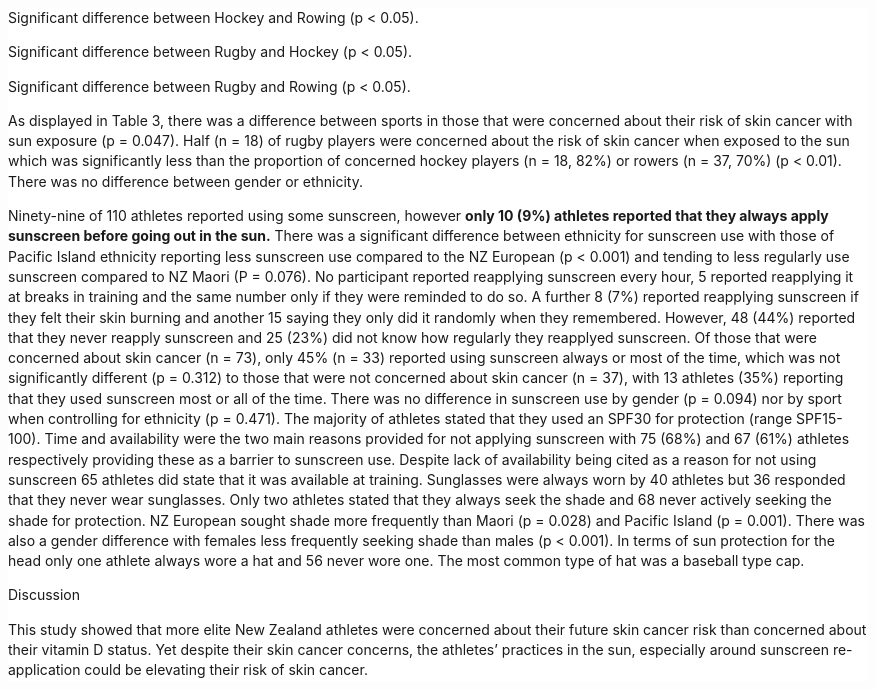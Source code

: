 Significant difference between Hockey and Rowing (p &lt; 0.05).</p>

<p>

Significant difference between Rugby and Hockey (p &lt; 0.05).</p>

<p>

Significant difference between Rugby and Rowing (p &lt; 0.05).</p>

</div>

<p>

</p>

<p>

As displayed in Table 3, there was a difference between sports in those that were concerned about their risk of skin cancer with sun exposure (p = 0.047). Half (n = 18) of rugby players were concerned about the risk of skin cancer when exposed to the sun which was significantly less than the proportion of concerned hockey players (n = 18, 82%) or rowers (n = 37, 70%) (p &lt; 0.01). There was no difference between gender or ethnicity.</p>

<p>

Ninety-nine of 110 athletes reported using some sunscreen, however <strong>only 10 (9%) athletes reported that they always apply sunscreen before going out in the sun.</strong> There was a significant difference between ethnicity for sunscreen use with those of Pacific Island ethnicity reporting less sunscreen use compared to the NZ European (p &lt; 0.001) and tending to less regularly use sunscreen compared to NZ Maori (P = 0.076). No participant reported reapplying sunscreen every hour, 5 reported reapplying it at breaks in training and the same number only if they were reminded to do so. A further 8 (7%) reported reapplying sunscreen if they felt their skin burning and another 15 saying they only did it randomly when they remembered. However, 48 (44%) reported that they never reapply sunscreen and 25 (23%) did not know how regularly they reapplyed sunscreen. Of those that were concerned about skin cancer (n = 73), only 45% (n = 33) reported using sunscreen always or most of the time, which was not significantly different (p = 0.312) to those that were not concerned about skin cancer (n = 37), with 13 athletes (35%) reporting that they used sunscreen most or all of the time. There was no difference in sunscreen use by gender (p = 0.094) nor by sport when controlling for ethnicity (p = 0.471). The majority of athletes stated that they used an SPF30 for protection (range SPF15-100). Time and availability were the two main reasons provided for not applying sunscreen with 75 (68%) and 67 (61%) athletes respectively providing these as a barrier to sunscreen use. Despite lack of availability being cited as a reason for not using sunscreen 65 athletes did state that it was available at training. Sunglasses were always worn by 40 athletes but 36 responded that they never wear sunglasses. Only two athletes stated that they always seek the shade and 68 never actively seeking the shade for protection. NZ European sought shade more frequently than Maori (p = 0.028) and Pacific Island (p = 0.001). There was also a gender difference with females less frequently seeking shade than males (p &lt; 0.001). In terms of sun protection for the head only one athlete always wore a hat and 56 never wore one. The most common type of hat was a baseball type cap.</p>

<p>

Discussion</p>

<p>

This study showed that more elite New Zealand athletes were concerned about their future skin cancer risk than concerned about their vitamin D status. Yet despite their skin cancer concerns, the athletes’ practices in the sun, especially around sunscreen re-application could be elevating their risk of skin cancer.</p>
